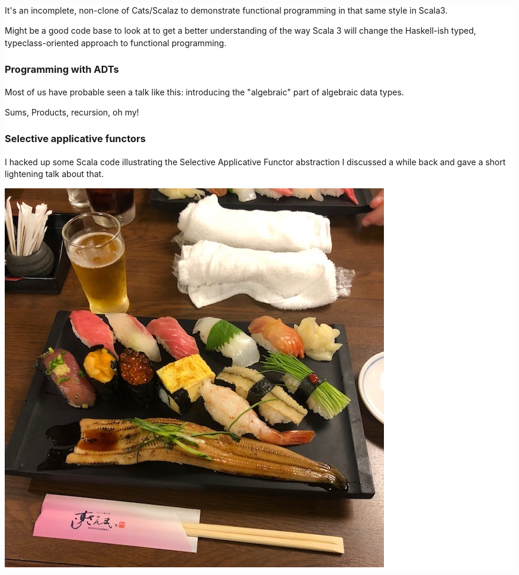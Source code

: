 It's an incomplete, non-clone of Cats/Scalaz to demonstrate functional
programming in that same style in Scala3.

Might be a good code base to look at to get a better understanding of the way
Scala 3 will change the Haskell-ish typed, typeclass-oriented approach to
functional programming.

### Programming with ADTs

Most of us have probable seen a talk like this: introducing the "algebraic"
part of algebraic data types.

Sums, Products, recursion, oh my!

### Selective applicative functors

I hacked up some Scala code illustrating the Selective Applicative Functor
abstraction I discussed a while back and gave a short lightening talk about
that.

![](photos/dinner.jpg)
